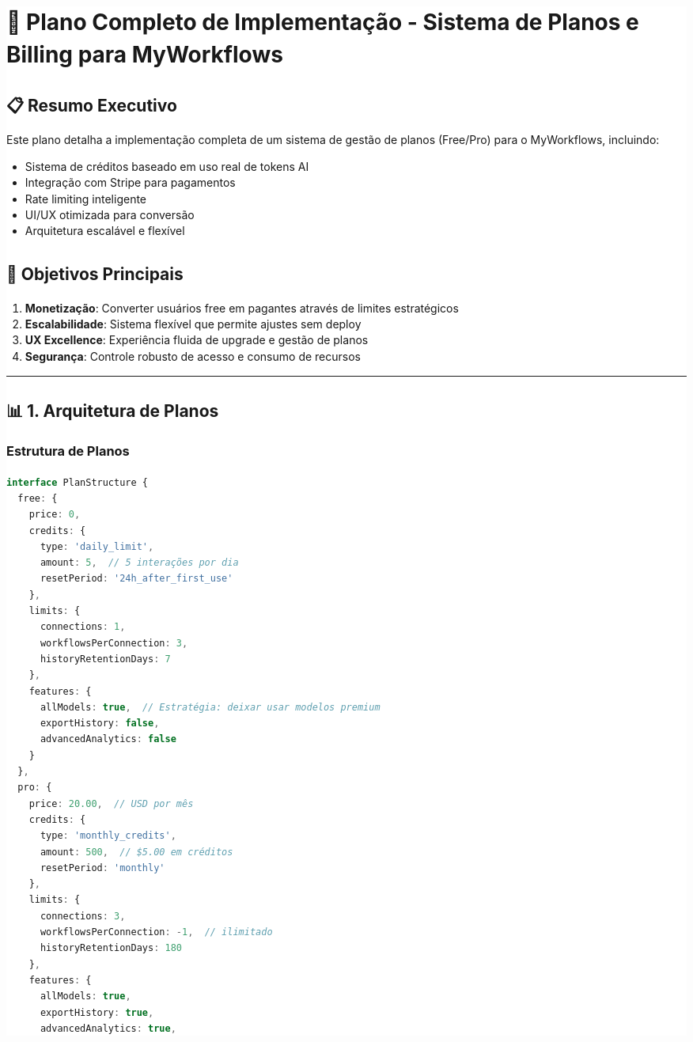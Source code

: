 # 🚀 Plano Completo de Implementação - Sistema de Planos e Billing para MyWorkflows

## 📋 Resumo Executivo

Este plano detalha a implementação completa de um sistema de gestão de planos (Free/Pro) para o MyWorkflows, incluindo:
- Sistema de créditos baseado em uso real de tokens AI
- Integração com Stripe para pagamentos
- Rate limiting inteligente
- UI/UX otimizada para conversão
- Arquitetura escalável e flexível

## 🎯 Objetivos Principais

1. **Monetização**: Converter usuários free em pagantes através de limites estratégicos
2. **Escalabilidade**: Sistema flexível que permite ajustes sem deploy
3. **UX Excellence**: Experiência fluida de upgrade e gestão de planos
4. **Segurança**: Controle robusto de acesso e consumo de recursos

---

## 📊 1. Arquitetura de Planos

### Estrutura de Planos

```typescript
interface PlanStructure {
  free: {
    price: 0,
    credits: {
      type: 'daily_limit',
      amount: 5,  // 5 interações por dia
      resetPeriod: '24h_after_first_use'
    },
    limits: {
      connections: 1,
      workflowsPerConnection: 3,
      historyRetentionDays: 7
    },
    features: {
      allModels: true,  // Estratégia: deixar usar modelos premium
      exportHistory: false,
      advancedAnalytics: false
    }
  },
  pro: {
    price: 20.00,  // USD por mês
    credits: {
      type: 'monthly_credits',
      amount: 500,  // $5.00 em créditos
      resetPeriod: 'monthly'
    },
    limits: {
      connections: 3,
      workflowsPerConnection: -1,  // ilimitado
      historyRetentionDays: 180
    },
    features: {
      allModels: true,
      exportHistory: true,
      advancedAnalytics: true,
```